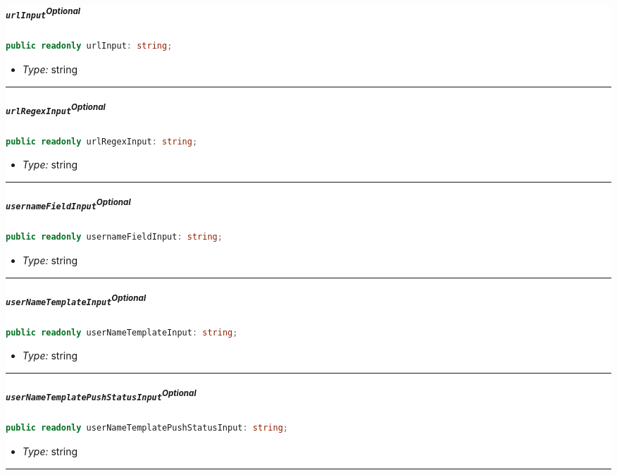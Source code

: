 
##### `urlInput`<sup>Optional</sup> <a name="urlInput" id="@cdktf/provider-okta.appSwa.AppSwa.property.urlInput"></a>

```typescript
public readonly urlInput: string;
```

- *Type:* string

---

##### `urlRegexInput`<sup>Optional</sup> <a name="urlRegexInput" id="@cdktf/provider-okta.appSwa.AppSwa.property.urlRegexInput"></a>

```typescript
public readonly urlRegexInput: string;
```

- *Type:* string

---

##### `usernameFieldInput`<sup>Optional</sup> <a name="usernameFieldInput" id="@cdktf/provider-okta.appSwa.AppSwa.property.usernameFieldInput"></a>

```typescript
public readonly usernameFieldInput: string;
```

- *Type:* string

---

##### `userNameTemplateInput`<sup>Optional</sup> <a name="userNameTemplateInput" id="@cdktf/provider-okta.appSwa.AppSwa.property.userNameTemplateInput"></a>

```typescript
public readonly userNameTemplateInput: string;
```

- *Type:* string

---

##### `userNameTemplatePushStatusInput`<sup>Optional</sup> <a name="userNameTemplatePushStatusInput" id="@cdktf/provider-okta.appSwa.AppSwa.property.userNameTemplatePushStatusInput"></a>

```typescript
public readonly userNameTemplatePushStatusInput: string;
```

- *Type:* string

---
